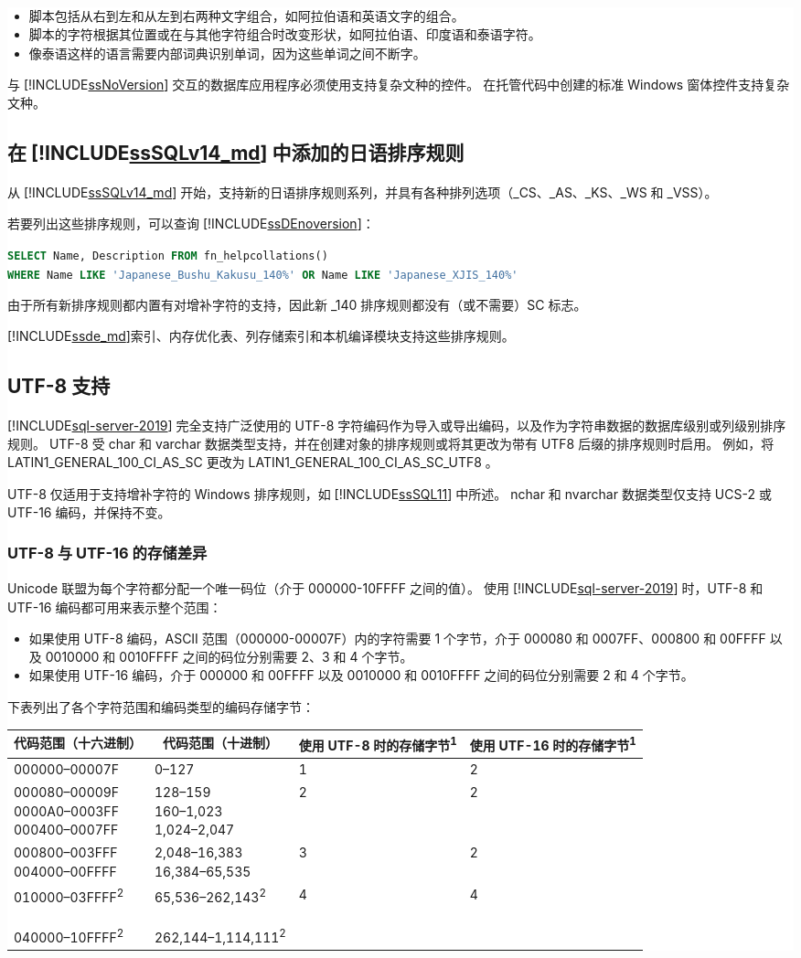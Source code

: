 -   脚本包括从右到左和从左到右两种文字组合，如阿拉伯语和英语文字的组合。    
-   脚本的字符根据其位置或在与其他字符组合时改变形状，如阿拉伯语、印度语和泰语字符。    
-   像泰语这样的语言需要内部词典识别单词，因为这些单词之间不断字。    
    
与 [!INCLUDE[ssNoVersion](../../includes/ssnoversion-md.md)] 交互的数据库应用程序必须使用支持复杂文种的控件。 在托管代码中创建的标准 Windows 窗体控件支持复杂文种。    

## <a name="japanese-collations-added-in--sssqlv14_md"></a><a name="Japanese_Collations"></a> 在 [!INCLUDE[ssSQLv14_md](../../includes/sssqlv14-md.md)] 中添加的日语排序规则
 
从 [!INCLUDE[ssSQLv14_md](../../includes/sssqlv14-md.md)] 开始，支持新的日语排序规则系列，并具有各种排列选项（\_CS、\_AS、\_KS、\_WS 和 \_VSS）。 

若要列出这些排序规则，可以查询 [!INCLUDE[ssDEnoversion](../../includes/ssdenoversion-md.md)]：      

```sql 
SELECT Name, Description FROM fn_helpcollations()  
WHERE Name LIKE 'Japanese_Bushu_Kakusu_140%' OR Name LIKE 'Japanese_XJIS_140%'
``` 

由于所有新排序规则都内置有对增补字符的支持，因此新 \_140 排序规则都没有（或不需要）SC 标志。

[!INCLUDE[ssde_md](../../includes/ssde_md.md)]索引、内存优化表、列存储索引和本机编译模块支持这些排序规则。

<a name="ctp23"></a>

## <a name="utf-8-support"></a><a name="utf8"></a> UTF-8 支持
[!INCLUDE[sql-server-2019](../../includes/sssqlv15-md.md)] 完全支持广泛使用的 UTF-8 字符编码作为导入或导出编码，以及作为字符串数据的数据库级别或列级别排序规则。 UTF-8 受 char 和 varchar 数据类型支持，并在创建对象的排序规则或将其更改为带有 UTF8 后缀的排序规则时启用。 例如，将 LATIN1_GENERAL_100_CI_AS_SC 更改为 LATIN1_GENERAL_100_CI_AS_SC_UTF8 。 

UTF-8 仅适用于支持增补字符的 Windows 排序规则，如 [!INCLUDE[ssSQL11](../../includes/sssql11-md.md)] 中所述。 nchar 和 nvarchar 数据类型仅支持 UCS-2 或 UTF-16 编码，并保持不变。

### <a name="storage-differences-between-utf-8-and-utf-16"></a><a name="storage_differences"></a> UTF-8 与 UTF-16 的存储差异
Unicode 联盟为每个字符都分配一个唯一码位（介于 000000-10FFFF 之间的值）。 使用 [!INCLUDE[sql-server-2019](../../includes/sssqlv15-md.md)] 时，UTF-8 和 UTF-16 编码都可用来表示整个范围：    
-  如果使用 UTF-8 编码，ASCII 范围（000000-00007F）内的字符需要 1 个字节，介于 000080 和 0007FF、000800 和 00FFFF 以及 0010000 和 0010FFFF 之间的码位分别需要 2、3 和 4 个字节。 
-  如果使用 UTF-16 编码，介于 000000 和 00FFFF 以及 0010000 和 0010FFFF 之间的码位分别需要 2 和 4 个字节。 

下表列出了各个字符范围和编码类型的编码存储字节：

|代码范围（十六进制）|代码范围（十进制）|使用 UTF-8 时的存储字节<sup>1</sup>|使用 UTF-16 时的存储字节<sup>1</sup>|    
|---------------------------------|---------------------------------|--------------------------|-----------------------------|   
|000000–00007F|0–127|1|2|
|000080–00009F<br />0000A0–0003FF<br />000400–0007FF|128–159<br />160–1,023<br />1,024–2,047|2|2|
|000800–003FFF<br />004000–00FFFF|2,048–16,383<br />16,384–65,535|3|2|
|010000–03FFFF<sup>2</sup><br /><br />040000–10FFFF<sup>2</sup>|65,536–262,143<sup>2</sup><br /><br />262,144–1,114,111<sup>2</sup>|4|4|
